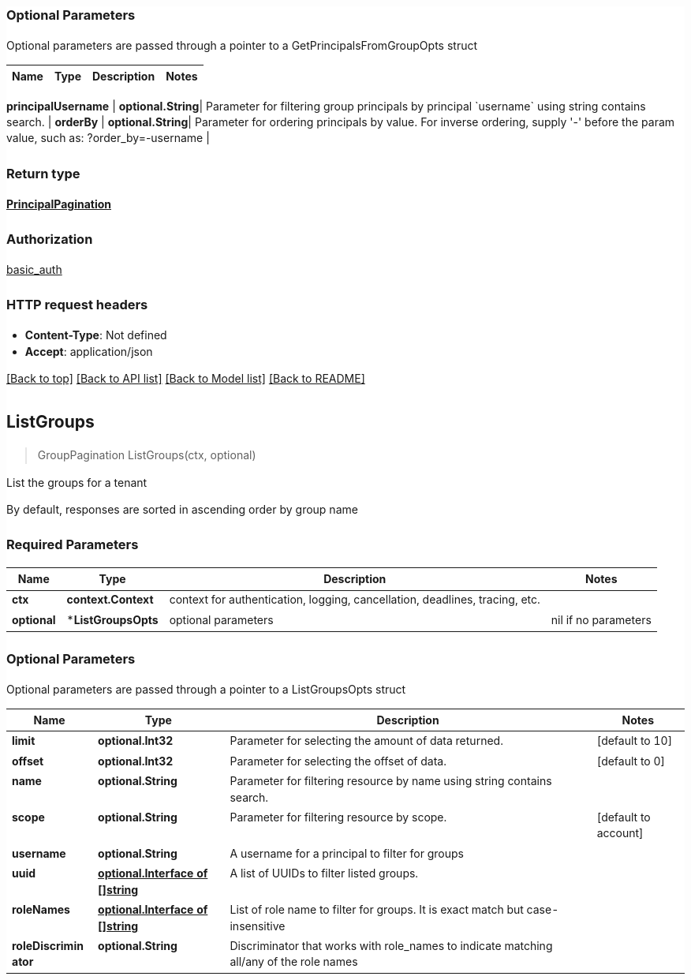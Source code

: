 ### Optional Parameters

Optional parameters are passed through a pointer to a GetPrincipalsFromGroupOpts struct


Name | Type | Description  | Notes
------------- | ------------- | ------------- | -------------

 **principalUsername** | **optional.String**| Parameter for filtering group principals by principal &#x60;username&#x60; using string contains search. | 
 **orderBy** | **optional.String**| Parameter for ordering principals by value. For inverse ordering, supply &#39;-&#39; before the param value, such as: ?order_by&#x3D;-username | 

### Return type

[**PrincipalPagination**](PrincipalPagination.md)

### Authorization

[basic_auth](../README.md#basic_auth)

### HTTP request headers

- **Content-Type**: Not defined
- **Accept**: application/json

[[Back to top]](#) [[Back to API list]](../README.md#documentation-for-api-endpoints)
[[Back to Model list]](../README.md#documentation-for-models)
[[Back to README]](../README.md)


## ListGroups

> GroupPagination ListGroups(ctx, optional)

List the groups for a tenant

By default, responses are sorted in ascending order by group name

### Required Parameters


Name | Type | Description  | Notes
------------- | ------------- | ------------- | -------------
**ctx** | **context.Context** | context for authentication, logging, cancellation, deadlines, tracing, etc.
 **optional** | ***ListGroupsOpts** | optional parameters | nil if no parameters

### Optional Parameters

Optional parameters are passed through a pointer to a ListGroupsOpts struct


Name | Type | Description  | Notes
------------- | ------------- | ------------- | -------------
 **limit** | **optional.Int32**| Parameter for selecting the amount of data returned. | [default to 10]
 **offset** | **optional.Int32**| Parameter for selecting the offset of data. | [default to 0]
 **name** | **optional.String**| Parameter for filtering resource by name using string contains search. | 
 **scope** | **optional.String**| Parameter for filtering resource by scope. | [default to account]
 **username** | **optional.String**| A username for a principal to filter for groups | 
 **uuid** | [**optional.Interface of []string**](string.md)| A list of UUIDs to filter listed groups. | 
 **roleNames** | [**optional.Interface of []string**](string.md)| List of role name to filter for groups. It is exact match but case-insensitive | 
 **roleDiscriminator** | **optional.String**| Discriminator that works with role_names to indicate matching all/any of the role names | 